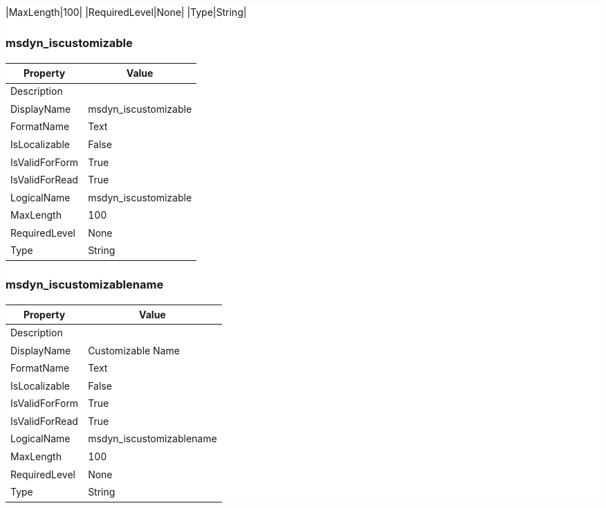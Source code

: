 |MaxLength|100|
|RequiredLevel|None|
|Type|String|


### <a name="BKMK_msdyn_iscustomizable"></a> msdyn_iscustomizable

|Property|Value|
|--------|-----|
|Description||
|DisplayName|msdyn_iscustomizable|
|FormatName|Text|
|IsLocalizable|False|
|IsValidForForm|True|
|IsValidForRead|True|
|LogicalName|msdyn_iscustomizable|
|MaxLength|100|
|RequiredLevel|None|
|Type|String|


### <a name="BKMK_msdyn_iscustomizablename"></a> msdyn_iscustomizablename

|Property|Value|
|--------|-----|
|Description||
|DisplayName|Customizable Name|
|FormatName|Text|
|IsLocalizable|False|
|IsValidForForm|True|
|IsValidForRead|True|
|LogicalName|msdyn_iscustomizablename|
|MaxLength|100|
|RequiredLevel|None|
|Type|String|
